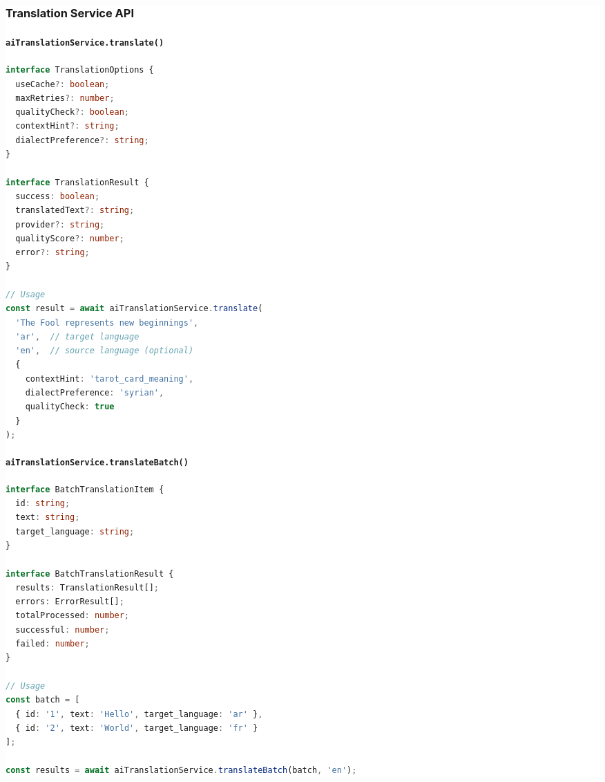 ### Translation Service API

#### `aiTranslationService.translate()`
```typescript
interface TranslationOptions {
  useCache?: boolean;
  maxRetries?: number;
  qualityCheck?: boolean;
  contextHint?: string;
  dialectPreference?: string;
}

interface TranslationResult {
  success: boolean;
  translatedText?: string;
  provider?: string;
  qualityScore?: number;
  error?: string;
}

// Usage
const result = await aiTranslationService.translate(
  'The Fool represents new beginnings',
  'ar',  // target language
  'en',  // source language (optional)
  {
    contextHint: 'tarot_card_meaning',
    dialectPreference: 'syrian',
    qualityCheck: true
  }
);
```

#### `aiTranslationService.translateBatch()`
```typescript
interface BatchTranslationItem {
  id: string;
  text: string;
  target_language: string;
}

interface BatchTranslationResult {
  results: TranslationResult[];
  errors: ErrorResult[];
  totalProcessed: number;
  successful: number;
  failed: number;
}

// Usage
const batch = [
  { id: '1', text: 'Hello', target_language: 'ar' },
  { id: '2', text: 'World', target_language: 'fr' }
];

const results = await aiTranslationService.translateBatch(batch, 'en');
```
